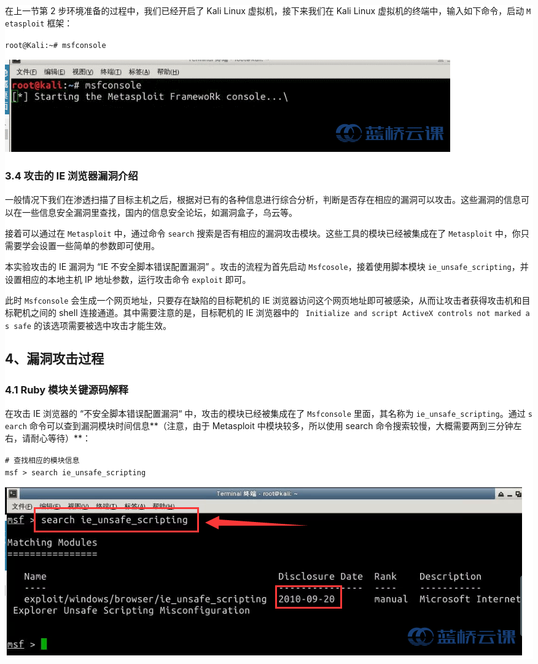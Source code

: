 在上一节第 2 步环境准备的过程中，我们已经开启了 Kali Linux 虚拟机，接下来我们在 Kali Linux 虚拟机的终端中，输入如下命令，启动 `Metasploit` 框架：
```
root@Kali:~# msfconsole
```
![图片描述](../imgs/1483601807395.png-wm.png)

### 3.4 攻击的 IE 浏览器漏洞介绍

一般情况下我们在渗透扫描了目标主机之后，根据对已有的各种信息进行综合分析，判断是否存在相应的漏洞可以攻击。这些漏洞的信息可以在一些信息安全漏洞里查找，国内的信息安全论坛，如漏洞盒子，乌云等。

接着可以通过在 `Metasploit` 中，通过命令 `search` 搜索是否有相应的漏洞攻击模块。这些工具的模块已经被集成在了 `Metasploit` 中，你只需要学会设置一些简单的参数即可使用。

本实验攻击的 IE 漏洞为 “IE 不安全脚本错误配置漏洞” 。攻击的流程为首先启动 `Msfcosole`，接着使用脚本模块 `ie_unsafe_scripting`，并设置相应的本地主机 IP 地址参数，运行攻击命令 `exploit` 即可。

此时 `Msfconsole` 会生成一个网页地址，只要存在缺陷的目标靶机的 IE 浏览器访问这个网页地址即可被感染，从而让攻击者获得攻击机和目标靶机之间的 shell 连接通道。其中需要注意的是，目标靶机的 IE 浏览器中的 ` Initialize and script ActiveX controls not marked as safe` 的该选项需要被选中攻击才能生效。

## 4、漏洞攻击过程

### 4.1 Ruby 模块关键源码解释

在攻击 IE 浏览器的 “不安全脚本错误配置漏洞“ 中，攻击的模块已经被集成在了 `Msfconsole` 里面，其名称为 `ie_unsafe_scripting`。通过 `search` 命令可以查到漏洞模块时间信息**（注意，由于 Metasploit 中模块较多，所以使用 search 命令搜索较慢，大概需要两到三分钟左右，请耐心等待）**：
```
# 查找相应的模块信息
msf > search ie_unsafe_scripting
```
![图片描述](../imgs/1483604660380.png-wm.png)
